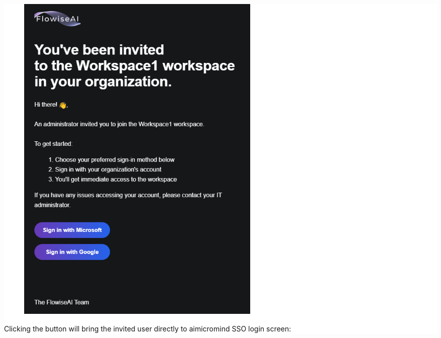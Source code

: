 <figure><img src="../.gitbook/assets/image (222).png" alt="" width="449"><figcaption></figcaption></figure>

Clicking the button will bring the invited user directly to aimicromind SSO login screen:
